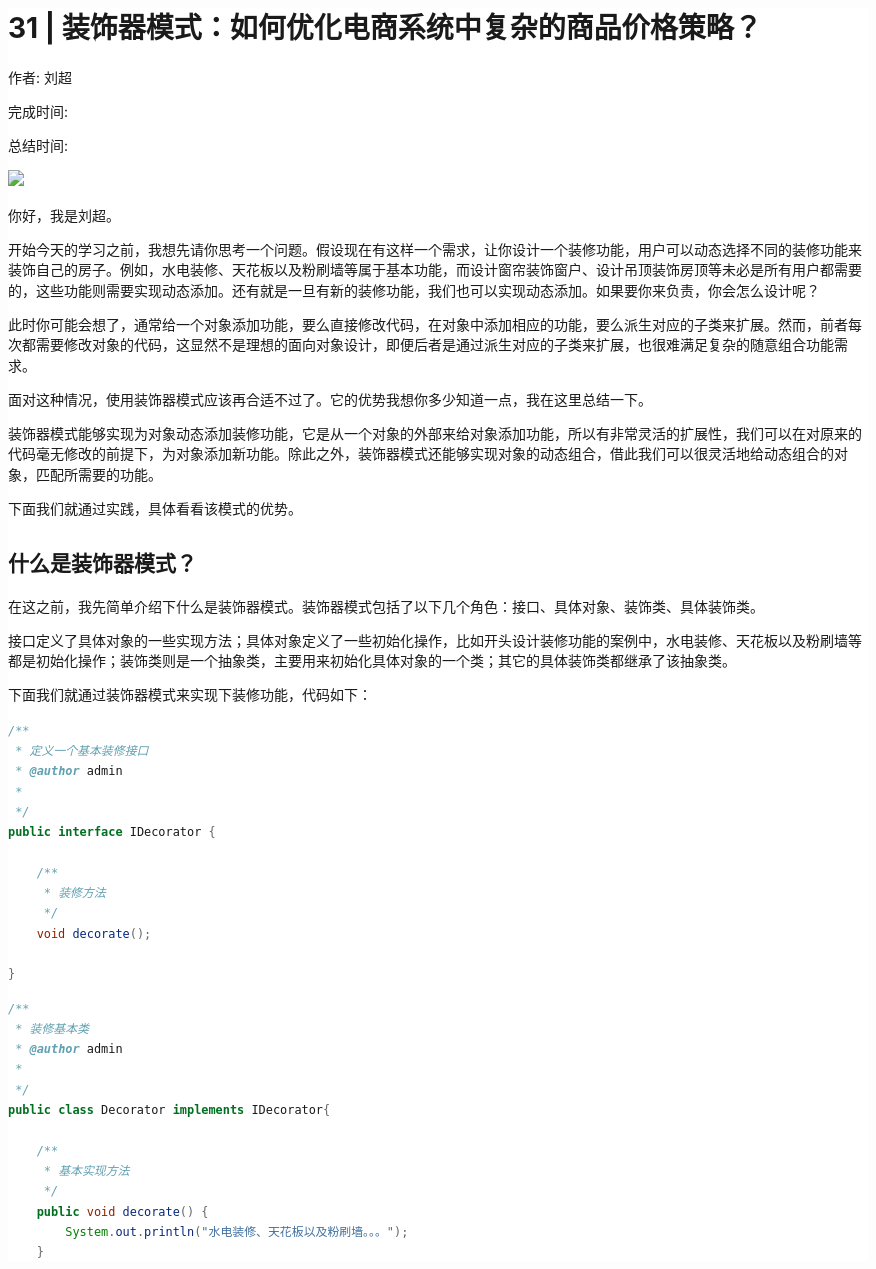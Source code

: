 # 31 \| 装饰器模式：如何优化电商系统中复杂的商品价格策略？

作者: 刘超

完成时间:

总结时间:

![](<https://static001.geekbang.org/resource/image/20/4c/20f4530ac7397d8be83e6b041f6d9f4c.jpg>)

<audio><source src="https://static001.geekbang.org/resource/audio/fb/7e/fb48248bfb9c075ce52914582bcba07e.mp3" type="audio/mpeg"></audio>

你好，我是刘超。

开始今天的学习之前，我想先请你思考一个问题。假设现在有这样一个需求，让你设计一个装修功能，用户可以动态选择不同的装修功能来装饰自己的房子。例如，水电装修、天花板以及粉刷墙等属于基本功能，而设计窗帘装饰窗户、设计吊顶装饰房顶等未必是所有用户都需要的，这些功能则需要实现动态添加。还有就是一旦有新的装修功能，我们也可以实现动态添加。如果要你来负责，你会怎么设计呢？

此时你可能会想了，通常给一个对象添加功能，要么直接修改代码，在对象中添加相应的功能，要么派生对应的子类来扩展。然而，前者每次都需要修改对象的代码，这显然不是理想的面向对象设计，即便后者是通过派生对应的子类来扩展，也很难满足复杂的随意组合功能需求。

面对这种情况，使用装饰器模式应该再合适不过了。它的优势我想你多少知道一点，我在这里总结一下。

装饰器模式能够实现为对象动态添加装修功能，它是从一个对象的外部来给对象添加功能，所以有非常灵活的扩展性，我们可以在对原来的代码毫无修改的前提下，为对象添加新功能。除此之外，装饰器模式还能够实现对象的动态组合，借此我们可以很灵活地给动态组合的对象，匹配所需要的功能。

下面我们就通过实践，具体看看该模式的优势。



## 什么是装饰器模式？

在这之前，我先简单介绍下什么是装饰器模式。装饰器模式包括了以下几个角色：接口、具体对象、装饰类、具体装饰类。

接口定义了具体对象的一些实现方法；具体对象定义了一些初始化操作，比如开头设计装修功能的案例中，水电装修、天花板以及粉刷墙等都是初始化操作；装饰类则是一个抽象类，主要用来初始化具体对象的一个类；其它的具体装饰类都继承了该抽象类。

下面我们就通过装饰器模式来实现下装修功能，代码如下：

```java
/**
 * 定义一个基本装修接口
 * @author admin
 *
 */
public interface IDecorator {
	
	/**
	 * 装修方法
	 */
	void decorate();

}
```

```java
/**
 * 装修基本类
 * @author admin
 *
 */
public class Decorator implements IDecorator{

	/**
	 * 基本实现方法
	 */
	public void decorate() {
		System.out.println("水电装修、天花板以及粉刷墙。。。");
	}
```